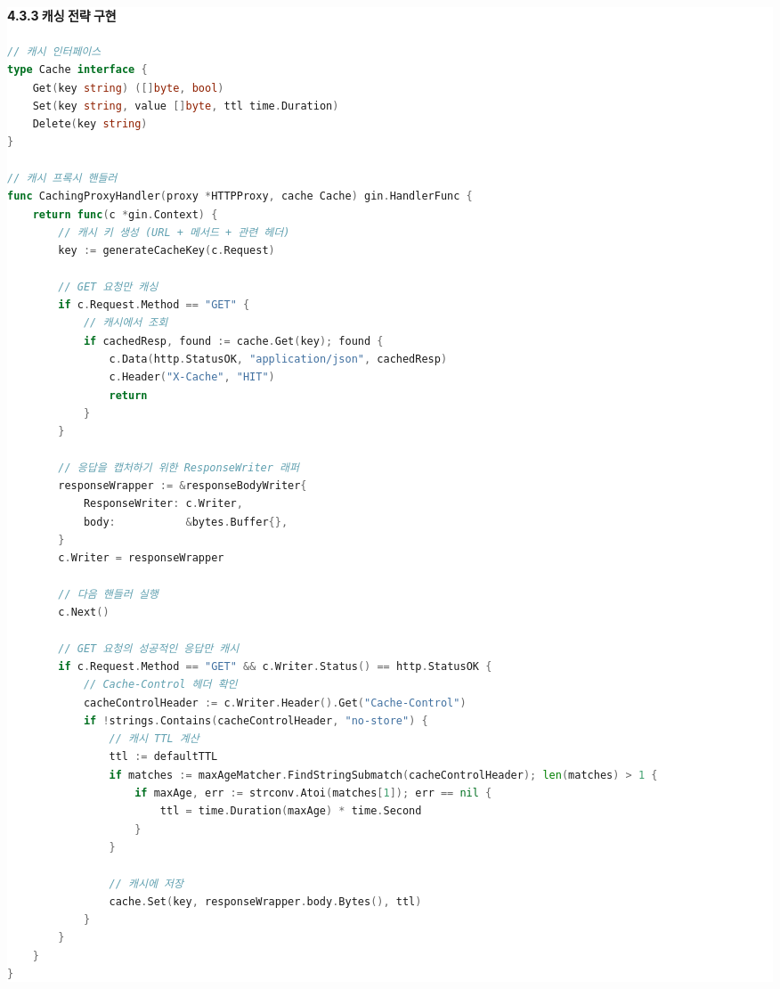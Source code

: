 #### 4.3.3 캐싱 전략 구현

```go
// 캐시 인터페이스
type Cache interface {
    Get(key string) ([]byte, bool)
    Set(key string, value []byte, ttl time.Duration)
    Delete(key string)
}

// 캐시 프록시 핸들러
func CachingProxyHandler(proxy *HTTPProxy, cache Cache) gin.HandlerFunc {
    return func(c *gin.Context) {
        // 캐시 키 생성 (URL + 메서드 + 관련 헤더)
        key := generateCacheKey(c.Request)
        
        // GET 요청만 캐싱
        if c.Request.Method == "GET" {
            // 캐시에서 조회
            if cachedResp, found := cache.Get(key); found {
                c.Data(http.StatusOK, "application/json", cachedResp)
                c.Header("X-Cache", "HIT")
                return
            }
        }
        
        // 응답을 캡처하기 위한 ResponseWriter 래퍼
        responseWrapper := &responseBodyWriter{
            ResponseWriter: c.Writer,
            body:           &bytes.Buffer{},
        }
        c.Writer = responseWrapper
        
        // 다음 핸들러 실행
        c.Next()
        
        // GET 요청의 성공적인 응답만 캐시
        if c.Request.Method == "GET" && c.Writer.Status() == http.StatusOK {
            // Cache-Control 헤더 확인
            cacheControlHeader := c.Writer.Header().Get("Cache-Control")
            if !strings.Contains(cacheControlHeader, "no-store") {
                // 캐시 TTL 계산
                ttl := defaultTTL
                if matches := maxAgeMatcher.FindStringSubmatch(cacheControlHeader); len(matches) > 1 {
                    if maxAge, err := strconv.Atoi(matches[1]); err == nil {
                        ttl = time.Duration(maxAge) * time.Second
                    }
                }
                
                // 캐시에 저장
                cache.Set(key, responseWrapper.body.Bytes(), ttl)
            }
        }
    }
}
```
